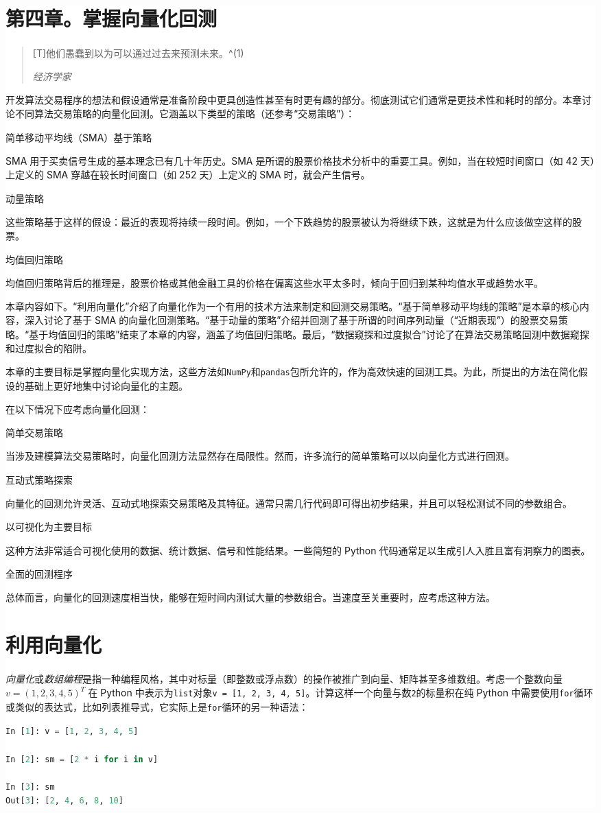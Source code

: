 # 第四章。掌握向量化回测

> [T]他们愚蠢到以为可以通过过去来预测未来。^(1)
> 
> *经济学家*

开发算法交易程序的想法和假设通常是准备阶段中更具创造性甚至有时更有趣的部分。彻底测试它们通常是更技术性和耗时的部分。本章讨论不同算法交易策略的向量化回测。它涵盖以下类型的策略（还参考“交易策略”）：

简单移动平均线（SMA）基于策略

SMA 用于买卖信号生成的基本理念已有几十年历史。SMA 是所谓的股票价格技术分析中的重要工具。例如，当在较短时间窗口（如 42 天）上定义的 SMA 穿越在较长时间窗口（如 252 天）上定义的 SMA 时，就会产生信号。

动量策略

这些策略基于这样的假设：最近的表现将持续一段时间。例如，一个下跌趋势的股票被认为将继续下跌，这就是为什么应该做空这样的股票。

均值回归策略

均值回归策略背后的推理是，股票价格或其他金融工具的价格在偏离这些水平太多时，倾向于回归到某种均值水平或趋势水平。

本章内容如下。“利用向量化”介绍了向量化作为一个有用的技术方法来制定和回测交易策略。“基于简单移动平均线的策略”是本章的核心内容，深入讨论了基于 SMA 的向量化回测策略。“基于动量的策略”介绍并回测了基于所谓的时间序列动量（“近期表现”）的股票交易策略。“基于均值回归的策略”结束了本章的内容，涵盖了均值回归策略。最后，“数据窥探和过度拟合”讨论了在算法交易策略回测中数据窥探和过度拟合的陷阱。

本章的主要目标是掌握向量化实现方法，这些方法如`NumPy`和`pandas`包所允许的，作为高效快速的回测工具。为此，所提出的方法在简化假设的基础上更好地集中讨论向量化的主题。

在以下情况下应考虑向量化回测：

简单交易策略

当涉及建模算法交易策略时，向量化回测方法显然存在局限性。然而，许多流行的简单策略可以以向量化方式进行回测。

互动式策略探索

向量化的回测允许灵活、互动式地探索交易策略及其特征。通常只需几行代码即可得出初步结果，并且可以轻松测试不同的参数组合。

以可视化为主要目标

这种方法非常适合可视化使用的数据、统计数据、信号和性能结果。一些简短的 Python 代码通常足以生成引人入胜且富有洞察力的图表。

全面的回测程序

总体而言，向量化的回测速度相当快，能够在短时间内测试大量的参数组合。当速度至关重要时，应考虑这种方法。

# 利用向量化

*向量化*或*数组编程*是指一种编程风格，其中对标量（即整数或浮点数）的操作被推广到向量、矩阵甚至多维数组。考虑一个整数向量 <math alttext="v equals left-parenthesis 1 comma 2 comma 3 comma 4 comma 5 right-parenthesis Superscript upper T"><mrow><mi>v</mi> <mo>=</mo> <msup><mrow><mo>(</mo><mn>1</mn><mo>,</mo><mn>2</mn><mo>,</mo><mn>3</mn><mo>,</mo><mn>4</mn><mo>,</mo><mn>5</mn><mo>)</mo></mrow> <mi>T</mi></msup></mrow></math> 在 Python 中表示为`list`对象`v = [1, 2, 3, 4, 5]`。计算这样一个向量与数`2`的标量积在纯 Python 中需要使用`for`循环或类似的表达式，比如列表推导式，它实际上是`for`循环的另一种语法：

```py
In [1]: v = [1, 2, 3, 4, 5]

In [2]: sm = [2 * i for i in v]

In [3]: sm
Out[3]: [2, 4, 6, 8, 10]
```
